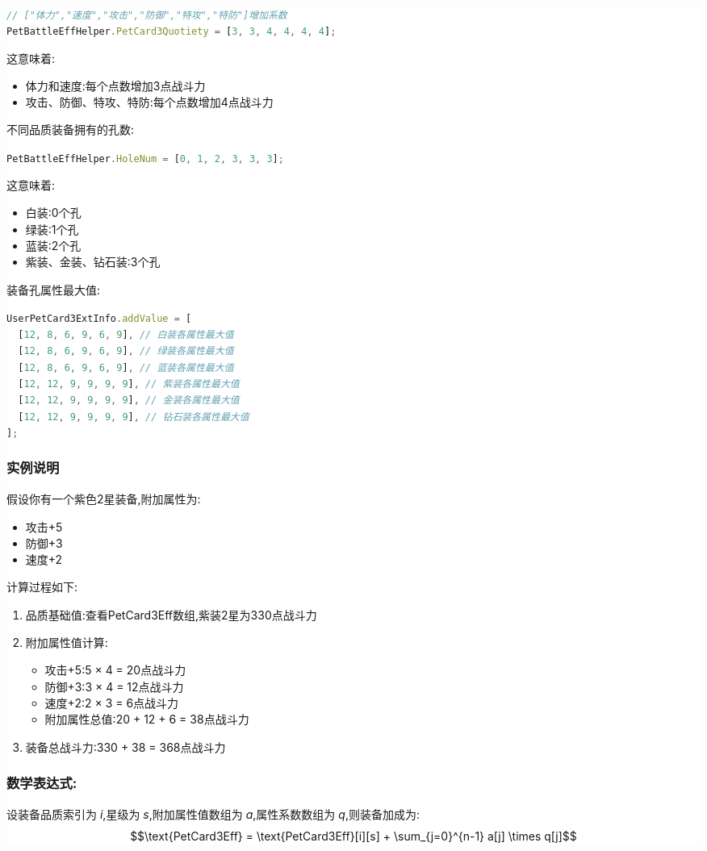 ```javascript
// ["体力","速度","攻击","防御","特攻","特防"]增加系数
PetBattleEffHelper.PetCard3Quotiety = [3, 3, 4, 4, 4, 4];
```

这意味着:

- 体力和速度:每个点数增加3点战斗力
- 攻击、防御、特攻、特防:每个点数增加4点战斗力

不同品质装备拥有的孔数:

```javascript
PetBattleEffHelper.HoleNum = [0, 1, 2, 3, 3, 3];
```

这意味着:

- 白装:0个孔
- 绿装:1个孔
- 蓝装:2个孔
- 紫装、金装、钻石装:3个孔

装备孔属性最大值:

```javascript
UserPetCard3ExtInfo.addValue = [
  [12, 8, 6, 9, 6, 9], // 白装各属性最大值
  [12, 8, 6, 9, 6, 9], // 绿装各属性最大值
  [12, 8, 6, 9, 6, 9], // 蓝装各属性最大值
  [12, 12, 9, 9, 9, 9], // 紫装各属性最大值
  [12, 12, 9, 9, 9, 9], // 金装各属性最大值
  [12, 12, 9, 9, 9, 9], // 钻石装各属性最大值
];
```

### 实例说明

假设你有一个紫色2星装备,附加属性为:

- 攻击+5
- 防御+3
- 速度+2

计算过程如下:

1. 品质基础值:查看PetCard3Eff数组,紫装2星为330点战斗力

2. 附加属性值计算:
   - 攻击+5:5 × 4 = 20点战斗力
   - 防御+3:3 × 4 = 12点战斗力
   - 速度+2:2 × 3 = 6点战斗力
   - 附加属性总值:20 + 12 + 6 = 38点战斗力

3. 装备总战斗力:330 + 38 = 368点战斗力

### 数学表达式:

设装备品质索引为 $i$,星级为 $s$,附加属性值数组为 $a$,属性系数数组为 $q$,则装备加成为:
$$\text{PetCard3Eff} = \text{PetCard3Eff}[i][s] + \sum_{j=0}^{n-1} a[j] \times q[j]$$
